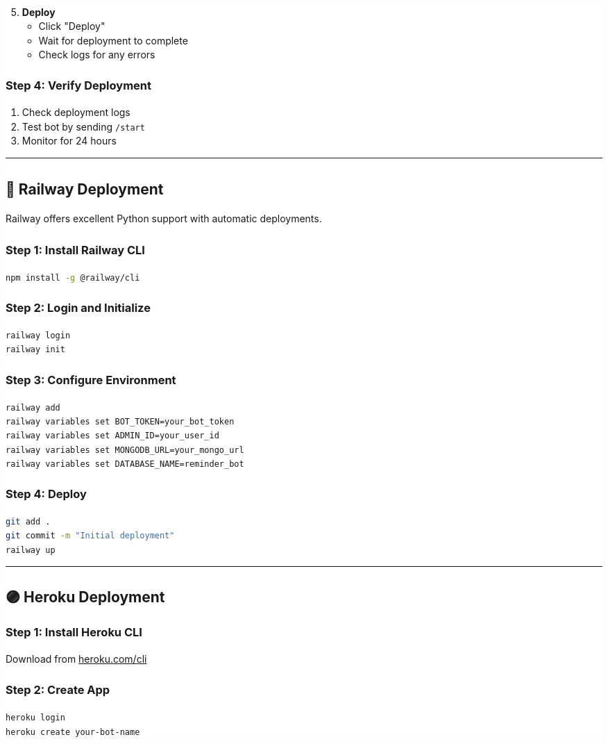 5. **Deploy**
   - Click "Deploy"
   - Wait for deployment to complete
   - Check logs for any errors

### Step 4: Verify Deployment
1. Check deployment logs
2. Test bot by sending `/start`
3. Monitor for 24 hours

---

## 🚂 Railway Deployment

Railway offers excellent Python support with automatic deployments.

### Step 1: Install Railway CLI
```bash
npm install -g @railway/cli
```

### Step 2: Login and Initialize
```bash
railway login
railway init
```

### Step 3: Configure Environment
```bash
railway add
railway variables set BOT_TOKEN=your_bot_token
railway variables set ADMIN_ID=your_user_id
railway variables set MONGODB_URL=your_mongo_url
railway variables set DATABASE_NAME=reminder_bot
```

### Step 4: Deploy
```bash
git add .
git commit -m "Initial deployment"
railway up
```

---

## 🟣 Heroku Deployment

### Step 1: Install Heroku CLI
Download from [heroku.com/cli](https://devcenter.heroku.com/articles/heroku-cli)

### Step 2: Create App
```bash
heroku login
heroku create your-bot-name
```

